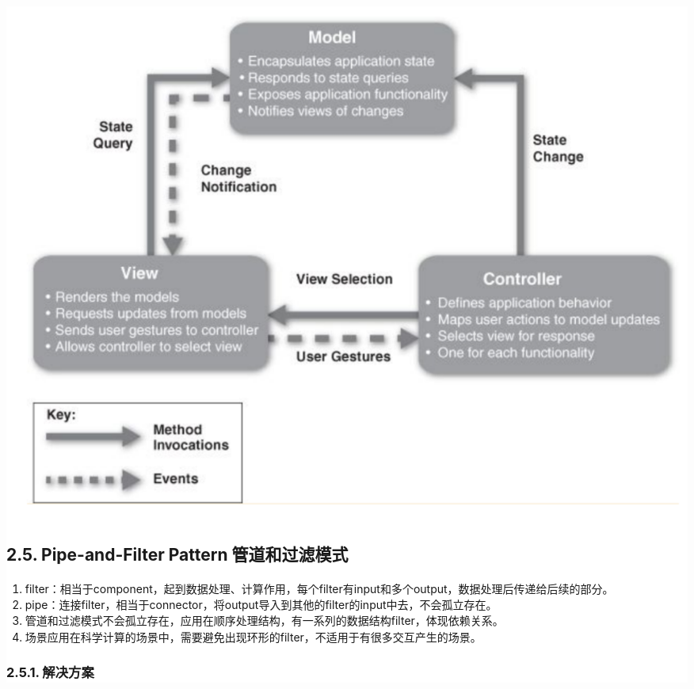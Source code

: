 ![](img/lec3/9.png)

## 2.5. Pipe-and-Filter Pattern 管道和过滤模式
1. filter：相当于component，起到数据处理、计算作用，每个filter有input和多个output，数据处理后传递给后续的部分。
2. pipe：连接filter，相当于connector，将output导入到其他的filter的input中去，不会孤立存在。
3. 管道和过滤模式不会孤立存在，应用在顺序处理结构，有一系列的数据结构filter，体现依赖关系。
4. 场景应用在科学计算的场景中，需要避免出现环形的filter，不适用于有很多交互产生的场景。

### 2.5.1. 解决方案